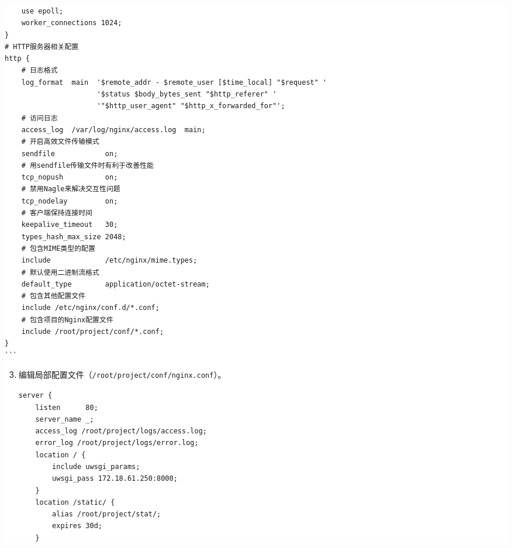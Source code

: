         use epoll;
        worker_connections 1024;
    }
    # HTTP服务器相关配置
    http {
        # 日志格式
        log_format  main  '$remote_addr - $remote_user [$time_local] "$request" '
                          '$status $body_bytes_sent "$http_referer" '
                          '"$http_user_agent" "$http_x_forwarded_for"';
        # 访问日志
        access_log  /var/log/nginx/access.log  main;
        # 开启高效文件传输模式
        sendfile            on;
        # 用sendfile传输文件时有利于改善性能
        tcp_nopush          on;
        # 禁用Nagle来解决交互性问题
        tcp_nodelay         on;
        # 客户端保持连接时间
        keepalive_timeout   30;
        types_hash_max_size 2048;
        # 包含MIME类型的配置
        include             /etc/nginx/mime.types;
        # 默认使用二进制流格式
        default_type        application/octet-stream;
        # 包含其他配置文件
        include /etc/nginx/conf.d/*.conf;
        # 包含项目的Nginx配置文件
        include /root/project/conf/*.conf;
    }
    ```

3. 编辑局部配置文件（`/root/project/conf/nginx.conf`）。

    ```Nginx
    server {
        listen      80;
        server_name _;
        access_log /root/project/logs/access.log;
        error_log /root/project/logs/error.log;
        location / {
            include uwsgi_params;
            uwsgi_pass 172.18.61.250:8000;
        }
        location /static/ {
            alias /root/project/stat/;
            expires 30d;
        }